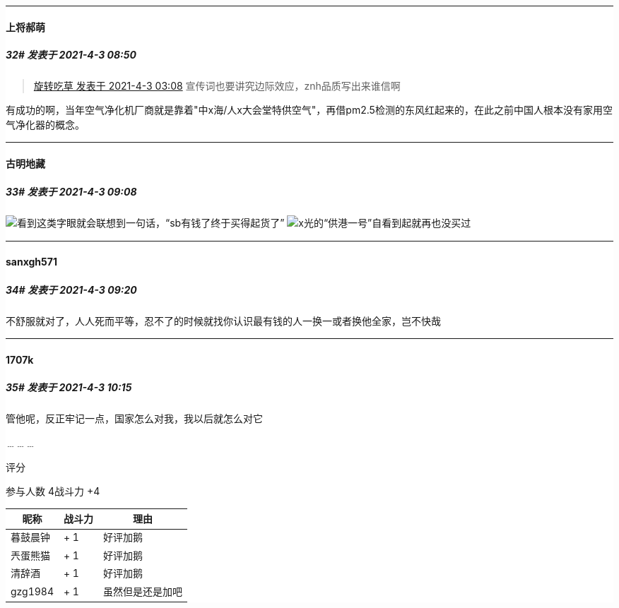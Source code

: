 
-----

####  上将郝萌  
##### 32#       发表于 2021-4-3 08:50


<blockquote><a href="httphttps://bbs.saraba1st.com/2b/forum.php?mod=redirect&amp;goto=findpost&amp;pid=50817119&amp;ptid=1996913" target="_blank">旋转吃草 发表于 2021-4-3 03:08</a>
宣传词也要讲究边际效应，znh品质写出来谁信啊</blockquote>
有成功的啊，当年空气净化机厂商就是靠着"中x海/人x大会堂特供空气"，再借pm2.5检测的东风红起来的，在此之前中国人根本没有家用空气净化器的概念。


-----

####  古明地藏  
##### 33#       发表于 2021-4-3 09:08


<img src="https://static.saraba1st.com/image/smiley/face2017/020.png" referrerpolicy="no-referrer">看到这类字眼就会联想到一句话，“sb有钱了终于买得起货了”
<img src="https://static.saraba1st.com/image/smiley/face2017/049.png" referrerpolicy="no-referrer">x光的“供港一号”自看到起就再也没买过


-----

####  sanxgh571  
##### 34#       发表于 2021-4-3 09:20


不舒服就对了，人人死而平等，忍不了的时候就找你认识最有钱的人一换一或者换他全家，岂不快哉


-----

####  1707k  
##### 35#       发表于 2021-4-3 10:15


管他呢，反正牢记一点，国家怎么对我，我以后就怎么对它


﹍﹍﹍

评分


 参与人数 4战斗力 +4

|昵称|战斗力|理由|
|----|---|---|
| 暮鼓晨钟| + 1|好评加鹅|
| 兲蛋熊猫| + 1|好评加鹅|
| 清辞酒| + 1|好评加鹅|
| gzg1984| + 1|虽然但是还是加吧|
